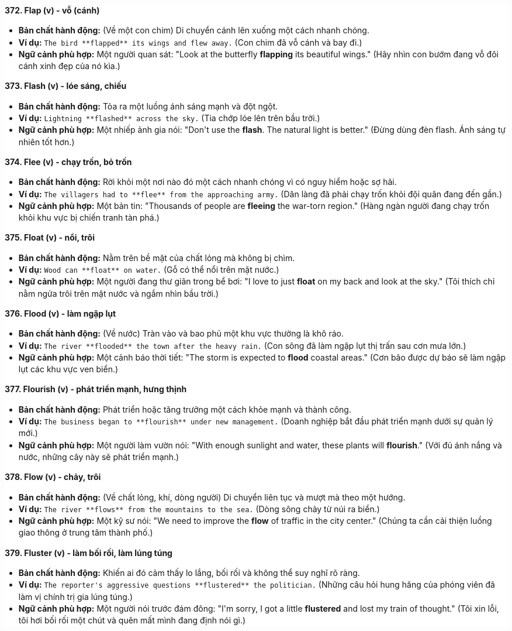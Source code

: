 **372. Flap (v) - vỗ (cánh)**

* **Bản chất hành động:** (Về một con chim) Di chuyển cánh lên xuống một cách nhanh chóng.
* **Ví dụ:** `The bird **flapped** its wings and flew away.` (Con chim đã vỗ cánh và bay đi.)
* **Ngữ cảnh phù hợp:** Một người quan sát: "Look at the butterfly **flapping** its beautiful wings." (Hãy nhìn con bướm đang vỗ đôi cánh xinh đẹp của nó kìa.)

**373. Flash (v) - lóe sáng, chiếu**

* **Bản chất hành động:** Tỏa ra một luồng ánh sáng mạnh và đột ngột.
* **Ví dụ:** `Lightning **flashed** across the sky.` (Tia chớp lóe lên trên bầu trời.)
* **Ngữ cảnh phù hợp:** Một nhiếp ảnh gia nói: "Don't use the **flash**. The natural light is better." (Đừng dùng đèn flash. Ánh sáng tự nhiên tốt hơn.)

**374. Flee (v) - chạy trốn, bỏ trốn**

* **Bản chất hành động:** Rời khỏi một nơi nào đó một cách nhanh chóng vì có nguy hiểm hoặc sợ hãi.
* **Ví dụ:** `The villagers had to **flee** from the approaching army.` (Dân làng đã phải chạy trốn khỏi đội quân đang đến gần.)
* **Ngữ cảnh phù hợp:** Một bản tin: "Thousands of people are **fleeing** the war-torn region." (Hàng ngàn người đang chạy trốn khỏi khu vực bị chiến tranh tàn phá.)

**375. Float (v) - nổi, trôi**

* **Bản chất hành động:** Nằm trên bề mặt của chất lỏng mà không bị chìm.
* **Ví dụ:** `Wood can **float** on water.` (Gỗ có thể nổi trên mặt nước.)
* **Ngữ cảnh phù hợp:** Một người đang thư giãn trong bể bơi: "I love to just **float** on my back and look at the sky." (Tôi thích chỉ nằm ngửa trôi trên mặt nước và ngắm nhìn bầu trời.)

**376. Flood (v) - làm ngập lụt**

* **Bản chất hành động:** (Về nước) Tràn vào và bao phủ một khu vực thường là khô ráo.
* **Ví dụ:** `The river **flooded** the town after the heavy rain.` (Con sông đã làm ngập lụt thị trấn sau cơn mưa lớn.)
* **Ngữ cảnh phù hợp:** Một cảnh báo thời tiết: "The storm is expected to **flood** coastal areas." (Cơn bão được dự báo sẽ làm ngập lụt các khu vực ven biển.)

**377. Flourish (v) - phát triển mạnh, hưng thịnh**

* **Bản chất hành động:** Phát triển hoặc tăng trưởng một cách khỏe mạnh và thành công.
* **Ví dụ:** `The business began to **flourish** under new management.` (Doanh nghiệp bắt đầu phát triển mạnh dưới sự quản lý mới.)
* **Ngữ cảnh phù hợp:** Một người làm vườn nói: "With enough sunlight and water, these plants will **flourish**." (Với đủ ánh nắng và nước, những cây này sẽ phát triển mạnh.)

**378. Flow (v) - chảy, trôi**

* **Bản chất hành động:** (Về chất lỏng, khí, dòng người) Di chuyển liên tục và mượt mà theo một hướng.
* **Ví dụ:** `The river **flows** from the mountains to the sea.` (Dòng sông chảy từ núi ra biển.)
* **Ngữ cảnh phù hợp:** Một kỹ sư nói: "We need to improve the **flow** of traffic in the city center." (Chúng ta cần cải thiện luồng giao thông ở trung tâm thành phố.)

**379. Fluster (v) - làm bối rối, làm lúng túng**

* **Bản chất hành động:** Khiến ai đó cảm thấy lo lắng, bối rối và không thể suy nghĩ rõ ràng.
* **Ví dụ:** `The reporter's aggressive questions **flustered** the politician.` (Những câu hỏi hung hăng của phóng viên đã làm vị chính trị gia lúng túng.)
* **Ngữ cảnh phù hợp:** Một người nói trước đám đông: "I'm sorry, I got a little **flustered** and lost my train of thought." (Tôi xin lỗi, tôi hơi bối rối một chút và quên mất mình đang định nói gì.)
